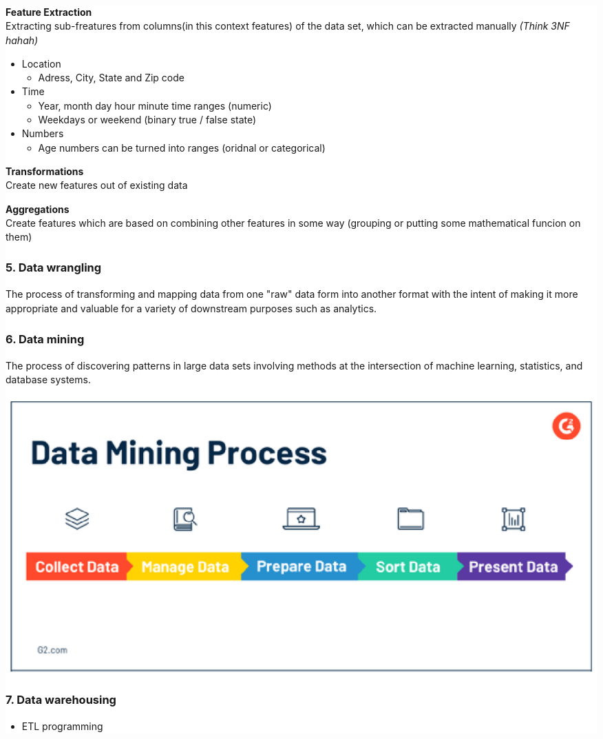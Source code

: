 **Feature Extraction**  
Extracting sub-freatures from columns(in this context features) of the data set, which can be extracted manually *(Think 3NF hahah)*
- Location
  - Adress, City, State and Zip code
- Time
  - Year, month day hour minute time ranges (numeric)
  - Weekdays or weekend (binary true / false state)
- Numbers
  - Age numbers can be turned into ranges (oridnal or categorical)

**Transformations**  
Create new features out of existing data  

**Aggregations**  
Create features which are based on combining other features in some way (grouping or putting some mathematical funcion on them)  

### 5. Data wrangling
The process of transforming and mapping data from one "raw" data form into another format with the intent of making it more appropriate and valuable for a variety of downstream purposes such as analytics.

### 6. Data mining
The process of discovering patterns in large data sets involving methods at the intersection of machine learning, statistics, and database systems.

<p align="center">
    <img src="pictures/data-mining-process.png" style="width: auto;" alt="">
</p>

### 7. Data warehousing
  * ETL programming
